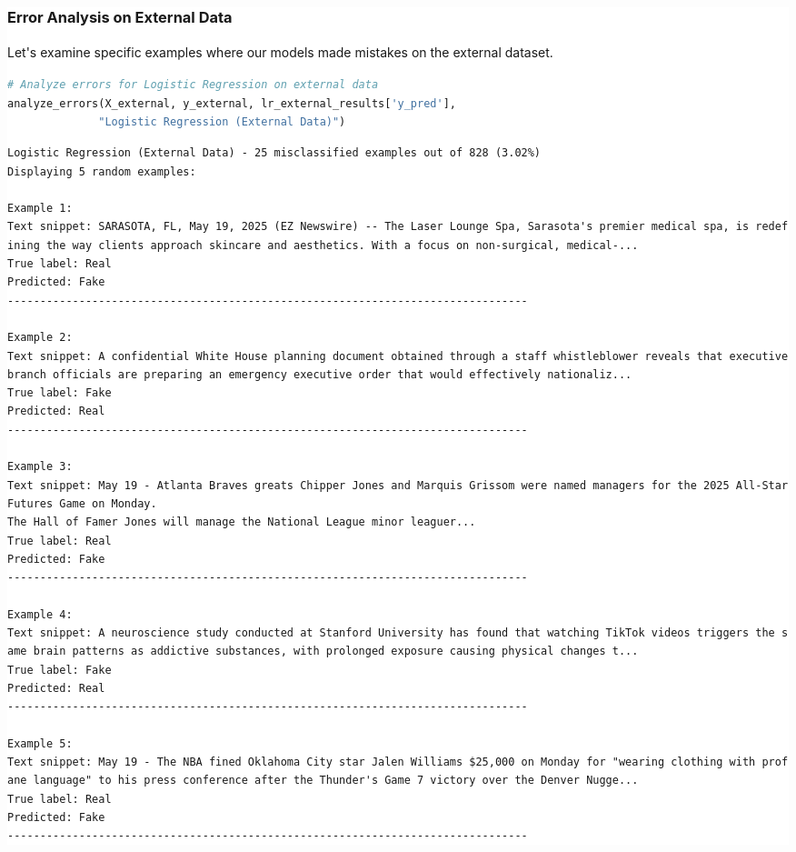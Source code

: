 ### Error Analysis on External Data

Let's examine specific examples where our models made mistakes on the external dataset.


```python
# Analyze errors for Logistic Regression on external data
analyze_errors(X_external, y_external, lr_external_results['y_pred'], 
              "Logistic Regression (External Data)")
```

    
    Logistic Regression (External Data) - 25 misclassified examples out of 828 (3.02%)
    Displaying 5 random examples:
    
    Example 1:
    Text snippet: SARASOTA, FL, May 19, 2025 (EZ Newswire) -- The Laser Lounge Spa, Sarasota's premier medical spa, is redefining the way clients approach skincare and aesthetics. With a focus on non-surgical, medical-...
    True label: Real
    Predicted: Fake
    --------------------------------------------------------------------------------
    
    Example 2:
    Text snippet: A confidential White House planning document obtained through a staff whistleblower reveals that executive branch officials are preparing an emergency executive order that would effectively nationaliz...
    True label: Fake
    Predicted: Real
    --------------------------------------------------------------------------------
    
    Example 3:
    Text snippet: May 19 - Atlanta Braves greats Chipper Jones and Marquis Grissom were named managers for the 2025 All-Star Futures Game on Monday.
    The Hall of Famer Jones will manage the National League minor leaguer...
    True label: Real
    Predicted: Fake
    --------------------------------------------------------------------------------
    
    Example 4:
    Text snippet: A neuroscience study conducted at Stanford University has found that watching TikTok videos triggers the same brain patterns as addictive substances, with prolonged exposure causing physical changes t...
    True label: Fake
    Predicted: Real
    --------------------------------------------------------------------------------
    
    Example 5:
    Text snippet: May 19 - The NBA fined Oklahoma City star Jalen Williams $25,000 on Monday for "wearing clothing with profane language" to his press conference after the Thunder's Game 7 victory over the Denver Nugge...
    True label: Real
    Predicted: Fake
    --------------------------------------------------------------------------------
